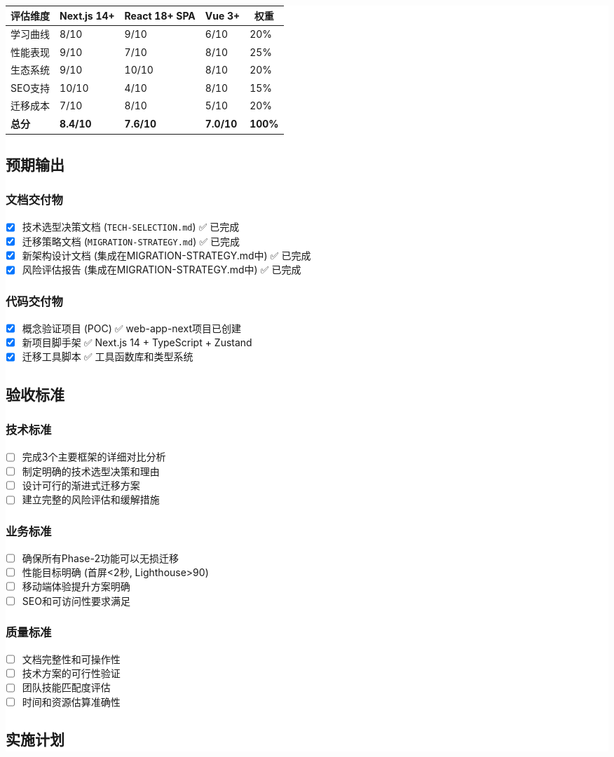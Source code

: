 | 评估维度 | Next.js 14+ | React 18+ SPA | Vue 3+ | 权重 |
|---------|-------------|---------------|--------|------|
| 学习曲线 | 8/10 | 9/10 | 6/10 | 20% |
| 性能表现 | 9/10 | 7/10 | 8/10 | 25% |
| 生态系统 | 9/10 | 10/10 | 8/10 | 20% |
| SEO支持 | 10/10 | 4/10 | 8/10 | 15% |
| 迁移成本 | 7/10 | 8/10 | 5/10 | 20% |
| **总分** | **8.4/10** | **7.6/10** | **7.0/10** | **100%** |

## 预期输出

### 文档交付物
- [x] 技术选型决策文档 (`TECH-SELECTION.md`) ✅ 已完成
- [x] 迁移策略文档 (`MIGRATION-STRATEGY.md`) ✅ 已完成
- [x] 新架构设计文档 (集成在MIGRATION-STRATEGY.md中) ✅ 已完成
- [x] 风险评估报告 (集成在MIGRATION-STRATEGY.md中) ✅ 已完成

### 代码交付物
- [x] 概念验证项目 (POC) ✅ web-app-next项目已创建
- [x] 新项目脚手架 ✅ Next.js 14 + TypeScript + Zustand
- [x] 迁移工具脚本 ✅ 工具函数库和类型系统

## 验收标准

### 技术标准
- [ ] 完成3个主要框架的详细对比分析
- [ ] 制定明确的技术选型决策和理由
- [ ] 设计可行的渐进式迁移方案
- [ ] 建立完整的风险评估和缓解措施

### 业务标准
- [ ] 确保所有Phase-2功能可以无损迁移
- [ ] 性能目标明确 (首屏<2秒, Lighthouse>90)
- [ ] 移动端体验提升方案明确
- [ ] SEO和可访问性要求满足

### 质量标准
- [ ] 文档完整性和可操作性
- [ ] 技术方案的可行性验证
- [ ] 团队技能匹配度评估
- [ ] 时间和资源估算准确性

## 实施计划
